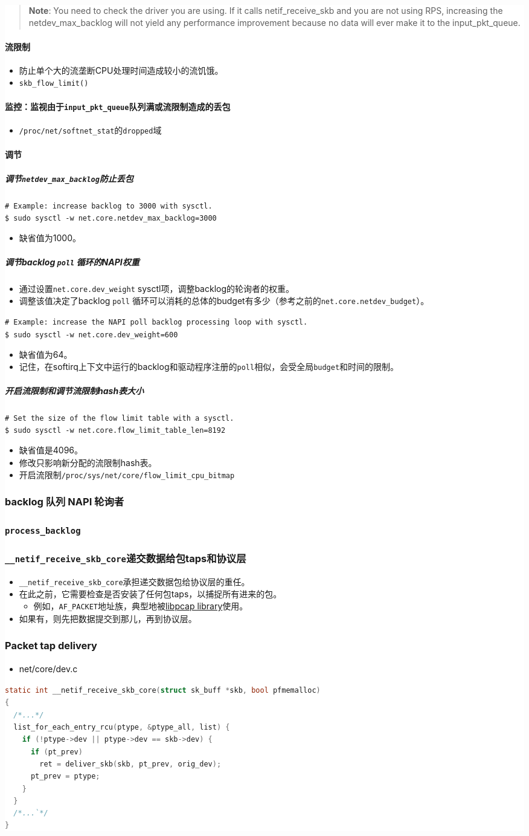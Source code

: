> **Note**: You need to check the driver you are using. If it calls netif_receive_skb and you are not using RPS, increasing the netdev_max_backlog will not yield any performance improvement because no data will ever make it to the input_pkt_queue.

#### 流限制
* 防止单个大的流垄断CPU处理时间造成较小的流饥饿。
* `skb_flow_limit()`

#### 监控：监视由于`input_pkt_queue`队列满或流限制造成的丢包
* `/proc/net/softnet_stat`的`dropped`域

#### 调节
##### 调节`netdev_max_backlog`防止丢包
```
# Example: increase backlog to 3000 with sysctl.
$ sudo sysctl -w net.core.netdev_max_backlog=3000
```
* 缺省值为1000。

##### 调节backlog `poll` 循环的NAPI权重
* 通过设置`net.core.dev_weight` sysctl项，调整backlog的轮询者的权重。
* 调整该值决定了backlog `poll` 循环可以消耗的总体的budget有多少（参考之前的`net.core.netdev_budget`）。
```
# Example: increase the NAPI poll backlog processing loop with sysctl.
$ sudo sysctl -w net.core.dev_weight=600
```
* 缺省值为64。
* 记住，在softirq上下文中运行的backlog和驱动程序注册的`poll`相似，会受全局`budget`和时间的限制。

##### 开启流限制和调节流限制hash表大小
```
# Set the size of the flow limit table with a sysctl.
$ sudo sysctl -w net.core.flow_limit_table_len=8192
```
* 缺省值是4096。
* 修改只影响新分配的流限制hash表。
* 开启流限制`/proc/sys/net/core/flow_limit_cpu_bitmap`

### backlog 队列 NAPI 轮询者

### `process_backlog`

### `__netif_receive_skb_core`递交数据给包taps和协议层
* `__netif_receive_skb_core`承担递交数据包给协议层的重任。
* 在此之前，它需要检查是否安装了任何包taps，以捕捉所有进来的包。
  * 例如，`AF_PACKET`地址族，典型地被[libpcap library](http://www.tcpdump.org/manpages/pcap.3pcap.html)使用。
* 如果有，则先把数据提交到那儿，再到协议层。

### Packet tap delivery
* net/core/dev.c
```c
static int __netif_receive_skb_core(struct sk_buff *skb, bool pfmemalloc)
{
  /*...*/
  list_for_each_entry_rcu(ptype, &ptype_all, list) {
    if (!ptype->dev || ptype->dev == skb->dev) {
      if (pt_prev)
        ret = deliver_skb(skb, pt_prev, orig_dev);
      pt_prev = ptype;
    }
  }
  /*...`*/
}
```